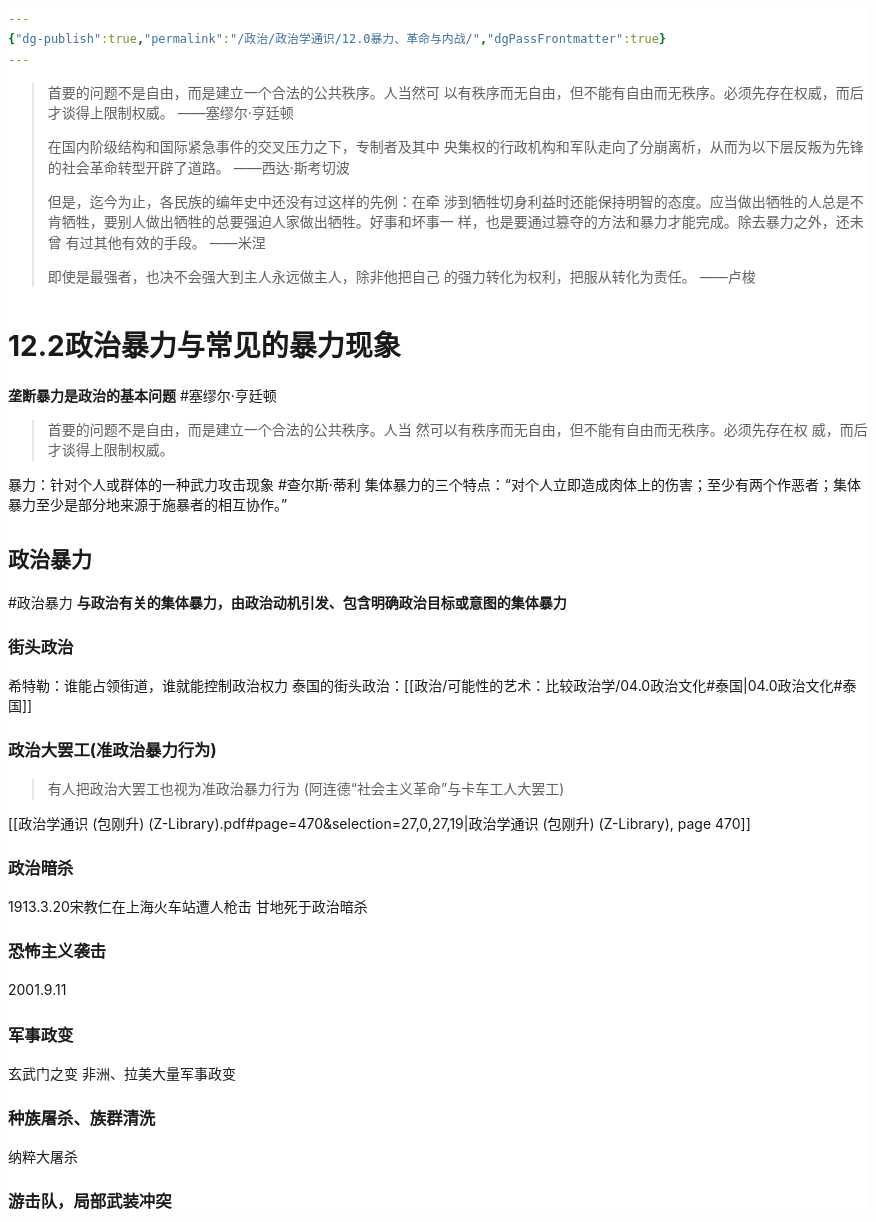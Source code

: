 ```yaml
---
{"dg-publish":true,"permalink":"/政治/政治学通识/12.0暴力、革命与内战/","dgPassFrontmatter":true}
---
```


>首要的问题不是自由，而是建立一个合法的公共秩序。人当然可 以有秩序而无自由，但不能有自由而无秩序。必须先存在权威，而后 才谈得上限制权威。 ——塞缪尔·亨廷顿 
>
>在国内阶级结构和国际紧急事件的交叉压力之下，专制者及其中 央集权的行政机构和军队走向了分崩离析，从而为以下层反叛为先锋 的社会革命转型开辟了道路。 ——西达·斯考切波 
>
>但是，迄今为止，各民族的编年史中还没有过这样的先例：在牵 涉到牺牲切身利益时还能保持明智的态度。应当做出牺牲的人总是不 肯牺牲，要别人做出牺牲的总要强迫人家做出牺牲。好事和坏事一 样，也是要通过篡夺的方法和暴力才能完成。除去暴力之外，还未曾 有过其他有效的手段。 ——米涅 
>
>即使是最强者，也决不会强大到主人永远做主人，除非他把自己 的强力转化为权利，把服从转化为责任。 ——卢梭

# 12.2政治暴力与常见的暴力现象
**垄断暴力是政治的基本问题**
#塞缪尔·亨廷顿 
>首要的问题不是自由，而是建立一个合法的公共秩序。人当 然可以有秩序而无自由，但不能有自由而无秩序。必须先存在权 威，而后才谈得上限制权威。

暴力：针对个人或群体的一种武力攻击现象
#查尔斯·蒂利 
集体暴力的三个特点：“对个人立即造成肉体上的伤害；至少有两个作恶者；集体暴力至少是部分地来源于施暴者的相互协作。”
## 政治暴力
#政治暴力
**与政治有关的集体暴力，由政治动机引发、包含明确政治目标或意图的集体暴力**
### 街头政治
希特勒：谁能占领街道，谁就能控制政治权力
泰国的街头政治：[[政治/可能性的艺术：比较政治学/04.0政治文化#泰国\|04.0政治文化#泰国]]
### 政治大罢工(准政治暴力行为)
>有人把政治大罢工也视为准政治暴力行为
(阿连德“社会主义革命”与卡车工人大罢工)

[[政治学通识 (包刚升) (Z-Library).pdf#page=470&selection=27,0,27,19|政治学通识 (包刚升) (Z-Library), page 470]]
### 政治暗杀
1913.3.20宋教仁在上海火车站遭人枪击
甘地死于政治暗杀
### 恐怖主义袭击
2001.9.11
### 军事政变
玄武门之变
非洲、拉美大量军事政变
### 种族屠杀、族群清洗
纳粹大屠杀
### 游击队，局部武装冲突
